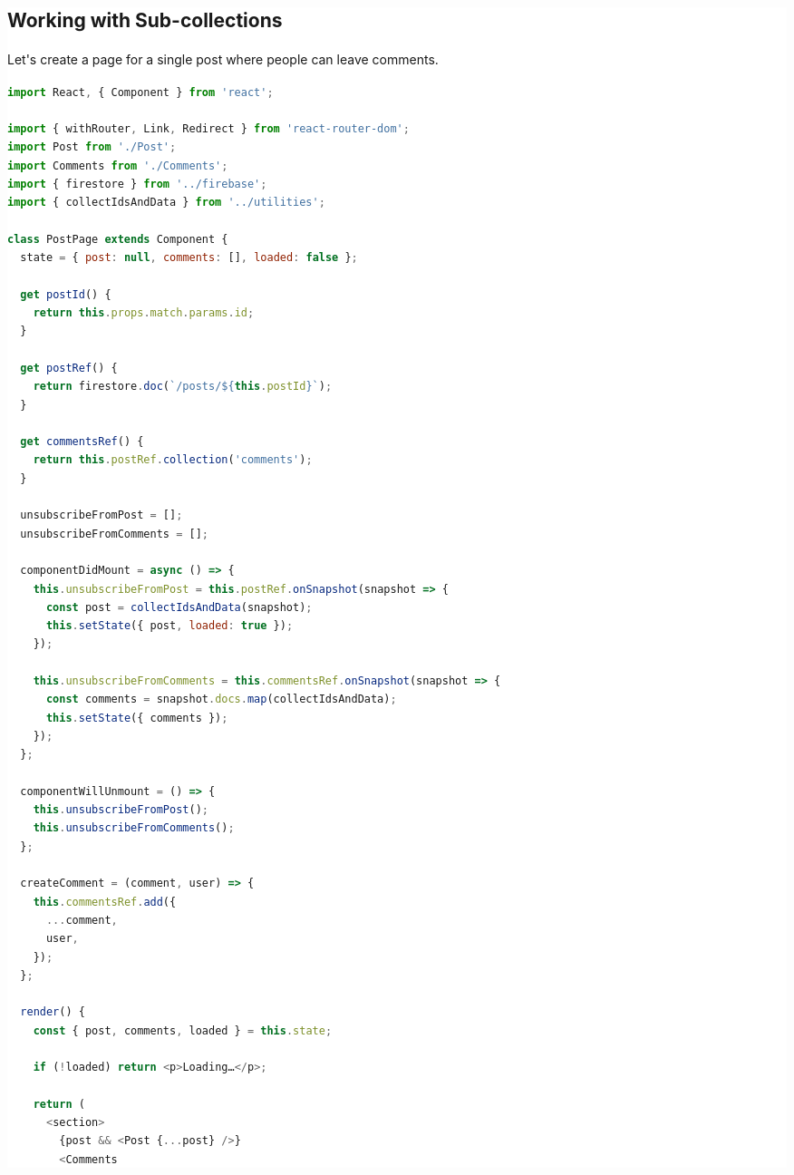 ## Working with Sub-collections

Let's create a page for a single post where people can leave comments.

```js
import React, { Component } from 'react';

import { withRouter, Link, Redirect } from 'react-router-dom';
import Post from './Post';
import Comments from './Comments';
import { firestore } from '../firebase';
import { collectIdsAndData } from '../utilities';

class PostPage extends Component {
  state = { post: null, comments: [], loaded: false };

  get postId() {
    return this.props.match.params.id;
  }

  get postRef() {
    return firestore.doc(`/posts/${this.postId}`);
  }

  get commentsRef() {
    return this.postRef.collection('comments');
  }

  unsubscribeFromPost = [];
  unsubscribeFromComments = [];

  componentDidMount = async () => {
    this.unsubscribeFromPost = this.postRef.onSnapshot(snapshot => {
      const post = collectIdsAndData(snapshot);
      this.setState({ post, loaded: true });
    });

    this.unsubscribeFromComments = this.commentsRef.onSnapshot(snapshot => {
      const comments = snapshot.docs.map(collectIdsAndData);
      this.setState({ comments });
    });
  };

  componentWillUnmount = () => {
    this.unsubscribeFromPost();
    this.unsubscribeFromComments();
  };

  createComment = (comment, user) => {
    this.commentsRef.add({
      ...comment,
      user,
    });
  };

  render() {
    const { post, comments, loaded } = this.state;

    if (!loaded) return <p>Loading…</p>;

    return (
      <section>
        {post && <Post {...post} />}
        <Comments
```